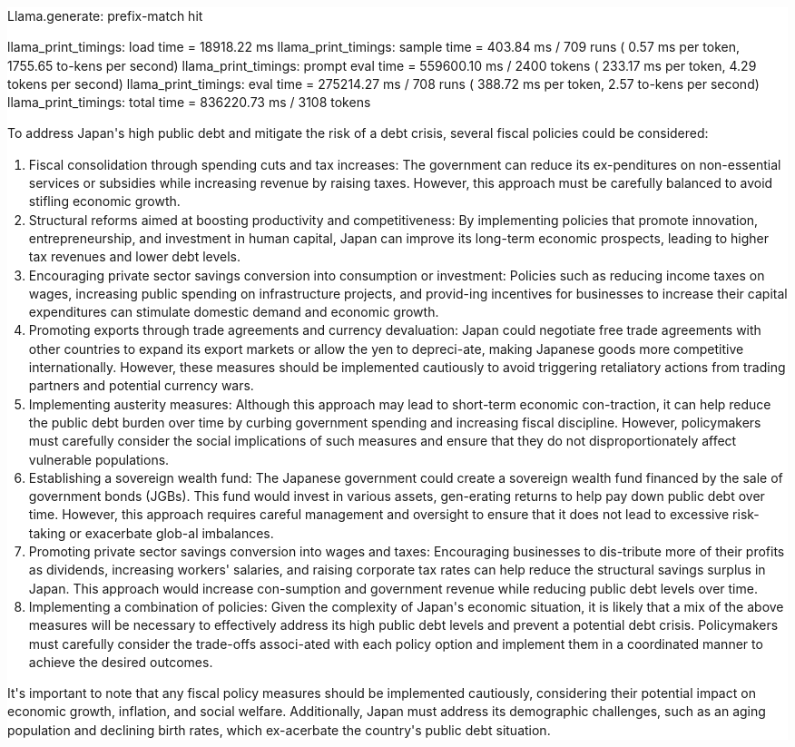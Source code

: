 Llama.generate: prefix-match hit

llama_print_timings:        load time =   18918.22 ms
llama_print_timings:      sample time =     403.84 ms /   709 runs   (    0.57 ms per token,  1755.65 to-kens per second)
llama_print_timings: prompt eval time =  559600.10 ms /  2400 tokens (  233.17 ms per token,     4.29 tokens per second)
llama_print_timings:        eval time =  275214.27 ms /   708 runs   (  388.72 ms per token,     2.57 to-kens per second)
llama_print_timings:       total time =  836220.73 ms /  3108 tokens

 To address Japan's high public debt and mitigate the risk of a debt crisis, several fiscal policies could be considered:

1. Fiscal consolidation through spending cuts and tax increases: The government can reduce its ex-penditures on non-essential services or subsidies while increasing revenue by raising taxes. However, this approach must be carefully balanced to avoid stifling economic growth.
2. Structural reforms aimed at boosting productivity and competitiveness: By implementing policies that promote innovation, entrepreneurship, and investment in human capital, Japan can improve its long-term economic prospects, leading to higher tax revenues and lower debt levels.
3. Encouraging private sector savings conversion into consumption or investment: Policies such as reducing income taxes on wages, increasing public spending on infrastructure projects, and provid-ing incentives for businesses to increase their capital expenditures can stimulate domestic demand and economic growth.
4. Promoting exports through trade agreements and currency devaluation: Japan could negotiate free trade agreements with other countries to expand its export markets or allow the yen to depreci-ate, making Japanese goods more competitive internationally. However, these measures should be implemented cautiously to avoid triggering retaliatory actions from trading partners and potential currency wars.
5. Implementing austerity measures: Although this approach may lead to short-term economic con-traction, it can help reduce the public debt burden over time by curbing government spending and increasing fiscal discipline. However, policymakers must carefully consider the social implications of such measures and ensure that they do not disproportionately affect vulnerable populations.
6. Establishing a sovereign wealth fund: The Japanese government could create a sovereign wealth fund financed by the sale of government bonds (JGBs). This fund would invest in various assets, gen-erating returns to help pay down public debt over time. However, this approach requires careful management and oversight to ensure that it does not lead to excessive risk-taking or exacerbate glob-al imbalances.
7. Promoting private sector savings conversion into wages and taxes: Encouraging businesses to dis-tribute more of their profits as dividends, increasing workers' salaries, and raising corporate tax rates can help reduce the structural savings surplus in Japan. This approach would increase con-sumption and government revenue while reducing public debt levels over time.
8. Implementing a combination of policies: Given the complexity of Japan's economic situation, it is likely that a mix of the above measures will be necessary to effectively address its high public debt levels and prevent a potential debt crisis. Policymakers must carefully consider the trade-offs associ-ated with each policy option and implement them in a coordinated manner to achieve the desired outcomes.

It's important to note that any fiscal policy measures should be implemented cautiously, considering their potential impact on economic growth, inflation, and social welfare. Additionally, Japan must address its demographic challenges, such as an aging population and declining birth rates, which ex-acerbate the country's public debt situation.
